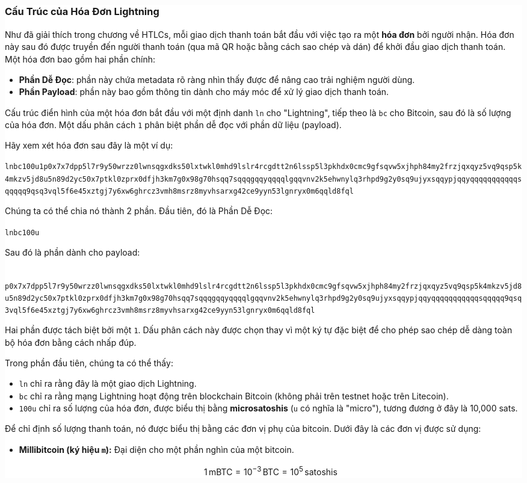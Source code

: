### Cấu Trúc của Hóa Đơn Lightning

Như đã giải thích trong chương về HTLCs, mỗi giao dịch thanh toán bắt đầu với việc tạo ra một **hóa đơn** bởi người nhận. Hóa đơn này sau đó được truyền đến người thanh toán (qua mã QR hoặc bằng cách sao chép và dán) để khởi đầu giao dịch thanh toán. Một hóa đơn bao gồm hai phần chính:

- **Phần Dễ Đọc**: phần này chứa metadata rõ ràng nhìn thấy được để nâng cao trải nghiệm người dùng.
- **Phần Payload**: phần này bao gồm thông tin dành cho máy móc để xử lý giao dịch thanh toán.

Cấu trúc điển hình của một hóa đơn bắt đầu với một định danh `ln` cho "Lightning", tiếp theo là `bc` cho Bitcoin, sau đó là số lượng của hóa đơn. Một dấu phân cách `1` phân biệt phần dễ đọc với phần dữ liệu (payload).

Hãy xem xét hóa đơn sau đây là một ví dụ:

```invoice
lnbc100u1p0x7x7dpp5l7r9y50wrzz0lwnsqgxdks50lxtwkl0mhd9lslr4rcgdtt2n6lssp5l3pkhdx0cmc9gfsqvw5xjhph84my2frzjqxqyz5vq9qsp5k4mkzv5jd8u5n89d2yc50x7ptkl0zprx0dfjh3km7g0x98g70hsqq7sqqqgqqyqqqqlgqqvnv2k5ehwnylq3rhpd9g2y0sq9ujyxsqqypjqqyqqqqqqqqqqqsqqqqq9qsq3vql5f6e45xztgj7y6xw6ghrcz3vmh8msrz8myvhsarxg42ce9yyn53lgnryx0m6qqld8fql
```

Chúng ta có thể chia nó thành 2 phần. Đầu tiên, đó là Phần Dễ Đọc:

```invoice
lnbc100u
```

Sau đó là phần dành cho payload:

```invoice

p0x7x7dpp5l7r9y50wrzz0lwnsqgxdks50lxtwkl0mhd9lslr4rcgdtt2n6lssp5l3pkhdx0cmc9gfsqvw5xjhph84my2frzjqxqyz5vq9qsp5k4mkzv5jd8u5n89d2yc50x7ptkl0zprx0dfjh3km7g0x98g70hsqq7sqqqgqqyqqqqlgqqvnv2k5ehwnylq3rhpd9g2y0sq9ujyxsqqypjqqyqqqqqqqqqqqsqqqqq9qsq3vql5f6e45xztgj7y6xw6ghrcz3vmh8msrz8myvhsarxg42ce9yyn53lgnryx0m6qqld8fql
```

Hai phần được tách biệt bởi một `1`. Dấu phân cách này được chọn thay vì một ký tự đặc biệt để cho phép sao chép dễ dàng toàn bộ hóa đơn bằng cách nhấp đúp.

Trong phần đầu tiên, chúng ta có thể thấy:

- `ln` chỉ ra rằng đây là một giao dịch Lightning.
- `bc` chỉ ra rằng mạng Lightning hoạt động trên blockchain Bitcoin (không phải trên testnet hoặc trên Litecoin).
- `100u` chỉ ra số lượng của hóa đơn, được biểu thị bằng **microsatoshis** (`u` có nghĩa là "micro"), tương đương ở đây là 10,000 sats.

Để chỉ định số lượng thanh toán, nó được biểu thị bằng các đơn vị phụ của bitcoin. Dưới đây là các đơn vị được sử dụng:

- **Millibitcoin (ký hiệu `m`):** Đại diện cho một phần nghìn của một bitcoin.

  $$
  1 \, \text{mBTC} = 10^{-3} \, \text{BTC} = 10^5 \, \text{satoshis}
  $$
